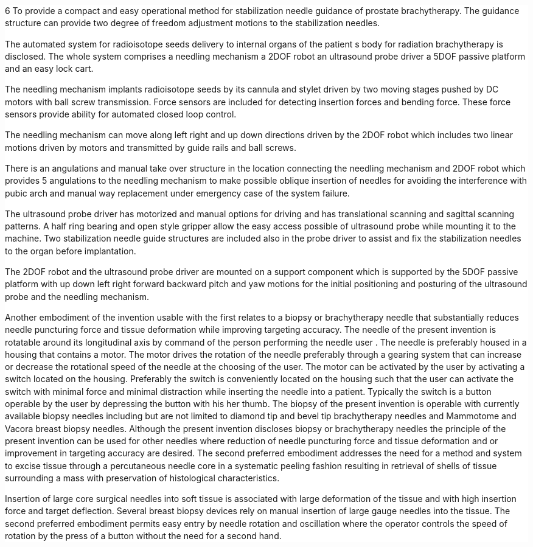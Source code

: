 6 To provide a compact and easy operational method for stabilization needle guidance of prostate brachytherapy. The guidance structure can provide two degree of freedom adjustment motions to the stabilization needles.

The automated system for radioisotope seeds delivery to internal organs of the patient s body for radiation brachytherapy is disclosed. The whole system comprises a needling mechanism a 2DOF robot an ultrasound probe driver a 5DOF passive platform and an easy lock cart.

The needling mechanism implants radioisotope seeds by its cannula and stylet driven by two moving stages pushed by DC motors with ball screw transmission. Force sensors are included for detecting insertion forces and bending force. These force sensors provide ability for automated closed loop control.

The needling mechanism can move along left right and up down directions driven by the 2DOF robot which includes two linear motions driven by motors and transmitted by guide rails and ball screws.

There is an angulations and manual take over structure in the location connecting the needling mechanism and 2DOF robot which provides 5 angulations to the needling mechanism to make possible oblique insertion of needles for avoiding the interference with pubic arch and manual way replacement under emergency case of the system failure.

The ultrasound probe driver has motorized and manual options for driving and has translational scanning and sagittal scanning patterns. A half ring bearing and open style gripper allow the easy access possible of ultrasound probe while mounting it to the machine. Two stabilization needle guide structures are included also in the probe driver to assist and fix the stabilization needles to the organ before implantation.

The 2DOF robot and the ultrasound probe driver are mounted on a support component which is supported by the 5DOF passive platform with up down left right forward backward pitch and yaw motions for the initial positioning and posturing of the ultrasound probe and the needling mechanism.

Another embodiment of the invention usable with the first relates to a biopsy or brachytherapy needle that substantially reduces needle puncturing force and tissue deformation while improving targeting accuracy. The needle of the present invention is rotatable around its longitudinal axis by command of the person performing the needle user . The needle is preferably housed in a housing that contains a motor. The motor drives the rotation of the needle preferably through a gearing system that can increase or decrease the rotational speed of the needle at the choosing of the user. The motor can be activated by the user by activating a switch located on the housing. Preferably the switch is conveniently located on the housing such that the user can activate the switch with minimal force and minimal distraction while inserting the needle into a patient. Typically the switch is a button operable by the user by depressing the button with his her thumb. The biopsy of the present invention is operable with currently available biopsy needles including but are not limited to diamond tip and bevel tip brachytherapy needles and Mammotome and Vacora breast biopsy needles. Although the present invention discloses biopsy or brachytherapy needles the principle of the present invention can be used for other needles where reduction of needle puncturing force and tissue deformation and or improvement in targeting accuracy are desired. The second preferred embodiment addresses the need for a method and system to excise tissue through a percutaneous needle core in a systematic peeling fashion resulting in retrieval of shells of tissue surrounding a mass with preservation of histological characteristics.

Insertion of large core surgical needles into soft tissue is associated with large deformation of the tissue and with high insertion force and target deflection. Several breast biopsy devices rely on manual insertion of large gauge needles into the tissue. The second preferred embodiment permits easy entry by needle rotation and oscillation where the operator controls the speed of rotation by the press of a button without the need for a second hand.
